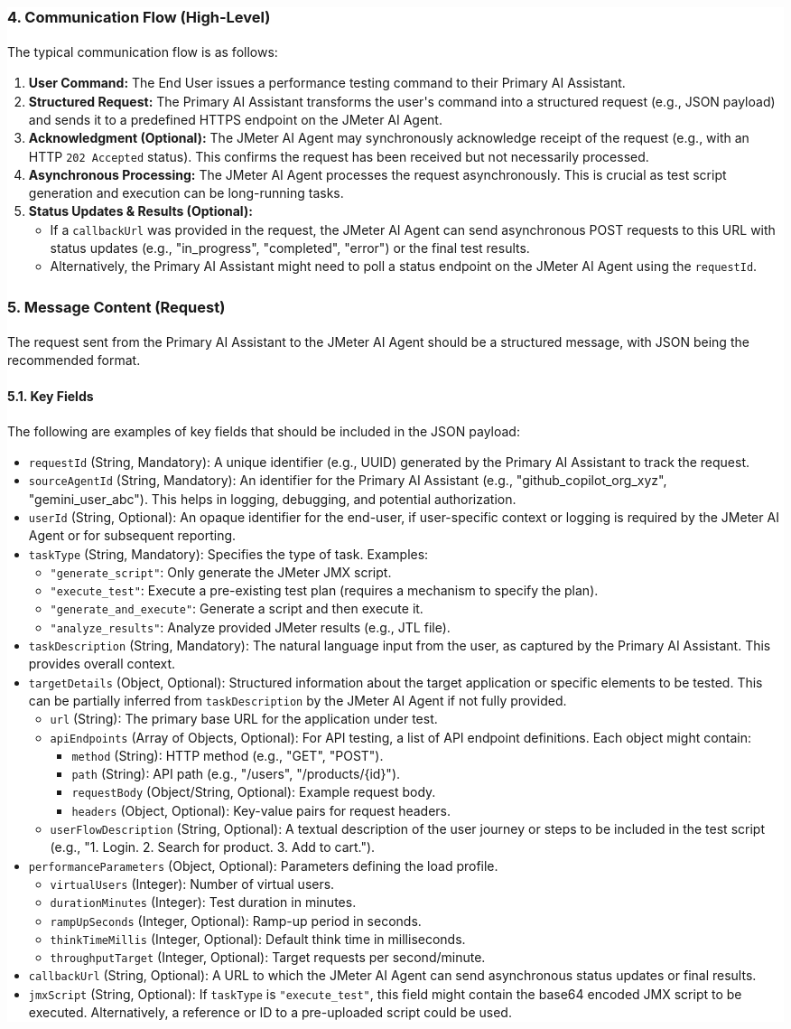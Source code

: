 ### 4. Communication Flow (High-Level)

The typical communication flow is as follows:

1.  **User Command:** The End User issues a performance testing command to their Primary AI Assistant.
2.  **Structured Request:** The Primary AI Assistant transforms the user's command into a structured request (e.g., JSON payload) and sends it to a predefined HTTPS endpoint on the JMeter AI Agent.
3.  **Acknowledgment (Optional):** The JMeter AI Agent may synchronously acknowledge receipt of the request (e.g., with an HTTP `202 Accepted` status). This confirms the request has been received but not necessarily processed.
4.  **Asynchronous Processing:** The JMeter AI Agent processes the request asynchronously. This is crucial as test script generation and execution can be long-running tasks.
5.  **Status Updates & Results (Optional):**
    *   If a `callbackUrl` was provided in the request, the JMeter AI Agent can send asynchronous POST requests to this URL with status updates (e.g., "in_progress", "completed", "error") or the final test results.
    *   Alternatively, the Primary AI Assistant might need to poll a status endpoint on the JMeter AI Agent using the `requestId`.

### 5. Message Content (Request)

The request sent from the Primary AI Assistant to the JMeter AI Agent should be a structured message, with JSON being the recommended format.

#### 5.1. Key Fields

The following are examples of key fields that should be included in the JSON payload:

*   `requestId` (String, Mandatory): A unique identifier (e.g., UUID) generated by the Primary AI Assistant to track the request.
*   `sourceAgentId` (String, Mandatory): An identifier for the Primary AI Assistant (e.g., "github_copilot_org_xyz", "gemini_user_abc"). This helps in logging, debugging, and potential authorization.
*   `userId` (String, Optional): An opaque identifier for the end-user, if user-specific context or logging is required by the JMeter AI Agent or for subsequent reporting.
*   `taskType` (String, Mandatory): Specifies the type of task. Examples:
    *   `"generate_script"`: Only generate the JMeter JMX script.
    *   `"execute_test"`: Execute a pre-existing test plan (requires a mechanism to specify the plan).
    *   `"generate_and_execute"`: Generate a script and then execute it.
    *   `"analyze_results"`: Analyze provided JMeter results (e.g., JTL file).
*   `taskDescription` (String, Mandatory): The natural language input from the user, as captured by the Primary AI Assistant. This provides overall context.
*   `targetDetails` (Object, Optional): Structured information about the target application or specific elements to be tested. This can be partially inferred from `taskDescription` by the JMeter AI Agent if not fully provided.
    *   `url` (String): The primary base URL for the application under test.
    *   `apiEndpoints` (Array of Objects, Optional): For API testing, a list of API endpoint definitions. Each object might contain:
        *   `method` (String): HTTP method (e.g., "GET", "POST").
        *   `path` (String): API path (e.g., "/users", "/products/{id}").
        *   `requestBody` (Object/String, Optional): Example request body.
        *   `headers` (Object, Optional): Key-value pairs for request headers.
    *   `userFlowDescription` (String, Optional): A textual description of the user journey or steps to be included in the test script (e.g., "1. Login. 2. Search for product. 3. Add to cart.").
*   `performanceParameters` (Object, Optional): Parameters defining the load profile.
    *   `virtualUsers` (Integer): Number of virtual users.
    *   `durationMinutes` (Integer): Test duration in minutes.
    *   `rampUpSeconds` (Integer, Optional): Ramp-up period in seconds.
    *   `thinkTimeMillis` (Integer, Optional): Default think time in milliseconds.
    *   `throughputTarget` (Integer, Optional): Target requests per second/minute.
*   `callbackUrl` (String, Optional): A URL to which the JMeter AI Agent can send asynchronous status updates or final results.
*   `jmxScript` (String, Optional): If `taskType` is `"execute_test"`, this field might contain the base64 encoded JMX script to be executed. Alternatively, a reference or ID to a pre-uploaded script could be used.